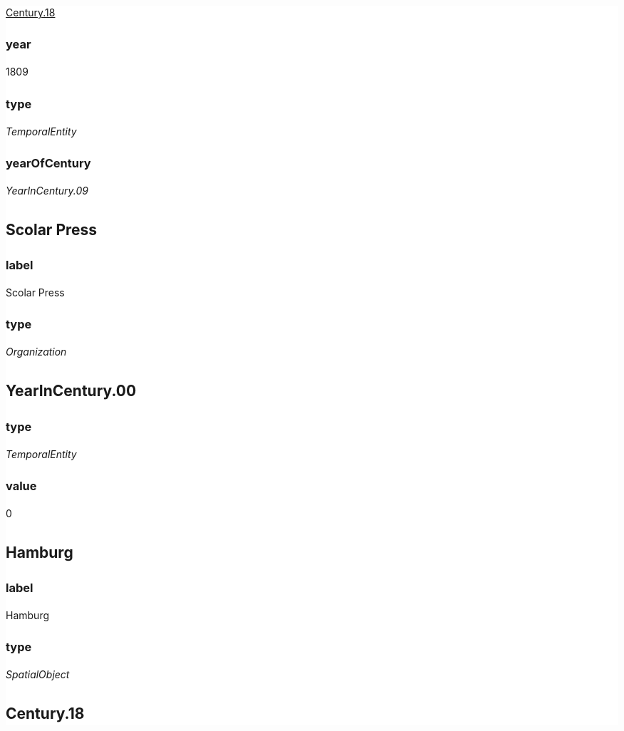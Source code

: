 
[Century.18](#Century.18)

### year


1809

### type


*TemporalEntity*

### yearOfCentury


*YearInCentury.09*

## Scolar Press

### label


Scolar Press

### type


*Organization*

## YearInCentury.00

### type


*TemporalEntity*

### value


0

## Hamburg

### label


Hamburg

### type


*SpatialObject*

## Century.18
